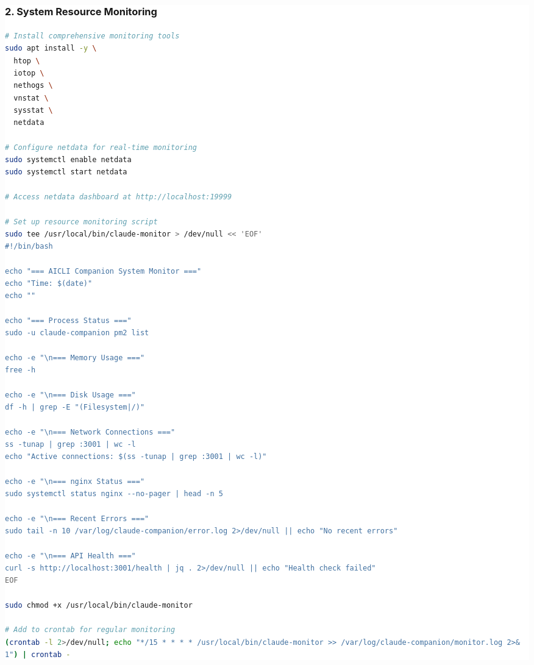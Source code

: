 ### 2. System Resource Monitoring

```bash
# Install comprehensive monitoring tools
sudo apt install -y \
  htop \
  iotop \
  nethogs \
  vnstat \
  sysstat \
  netdata

# Configure netdata for real-time monitoring
sudo systemctl enable netdata
sudo systemctl start netdata

# Access netdata dashboard at http://localhost:19999

# Set up resource monitoring script
sudo tee /usr/local/bin/claude-monitor > /dev/null << 'EOF'
#!/bin/bash

echo "=== AICLI Companion System Monitor ==="
echo "Time: $(date)"
echo ""

echo "=== Process Status ==="
sudo -u claude-companion pm2 list

echo -e "\n=== Memory Usage ==="
free -h

echo -e "\n=== Disk Usage ==="
df -h | grep -E "(Filesystem|/)"

echo -e "\n=== Network Connections ==="
ss -tunap | grep :3001 | wc -l
echo "Active connections: $(ss -tunap | grep :3001 | wc -l)"

echo -e "\n=== nginx Status ==="
sudo systemctl status nginx --no-pager | head -n 5

echo -e "\n=== Recent Errors ==="
sudo tail -n 10 /var/log/claude-companion/error.log 2>/dev/null || echo "No recent errors"

echo -e "\n=== API Health ==="
curl -s http://localhost:3001/health | jq . 2>/dev/null || echo "Health check failed"
EOF

sudo chmod +x /usr/local/bin/claude-monitor

# Add to crontab for regular monitoring
(crontab -l 2>/dev/null; echo "*/15 * * * * /usr/local/bin/claude-monitor >> /var/log/claude-companion/monitor.log 2>&1") | crontab -
```
